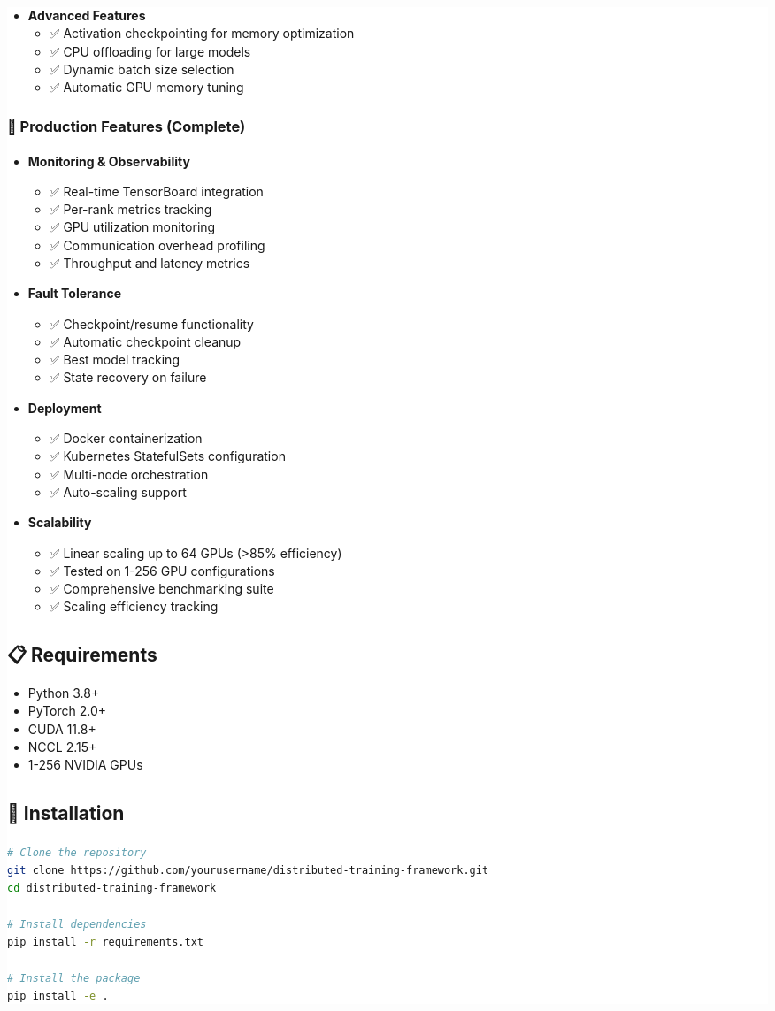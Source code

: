 - **Advanced Features**
  - ✅ Activation checkpointing for memory optimization
  - ✅ CPU offloading for large models
  - ✅ Dynamic batch size selection
  - ✅ Automatic GPU memory tuning

### 🎯 Production Features (Complete)

- **Monitoring & Observability**
  - ✅ Real-time TensorBoard integration
  - ✅ Per-rank metrics tracking
  - ✅ GPU utilization monitoring
  - ✅ Communication overhead profiling
  - ✅ Throughput and latency metrics

- **Fault Tolerance**
  - ✅ Checkpoint/resume functionality
  - ✅ Automatic checkpoint cleanup
  - ✅ Best model tracking
  - ✅ State recovery on failure

- **Deployment**
  - ✅ Docker containerization
  - ✅ Kubernetes StatefulSets configuration
  - ✅ Multi-node orchestration
  - ✅ Auto-scaling support

- **Scalability**
  - ✅ Linear scaling up to 64 GPUs (>85% efficiency)
  - ✅ Tested on 1-256 GPU configurations
  - ✅ Comprehensive benchmarking suite
  - ✅ Scaling efficiency tracking

## 📋 Requirements

- Python 3.8+
- PyTorch 2.0+
- CUDA 11.8+
- NCCL 2.15+
- 1-256 NVIDIA GPUs

## 🔧 Installation

```bash
# Clone the repository
git clone https://github.com/yourusername/distributed-training-framework.git
cd distributed-training-framework

# Install dependencies
pip install -r requirements.txt

# Install the package
pip install -e .
```
